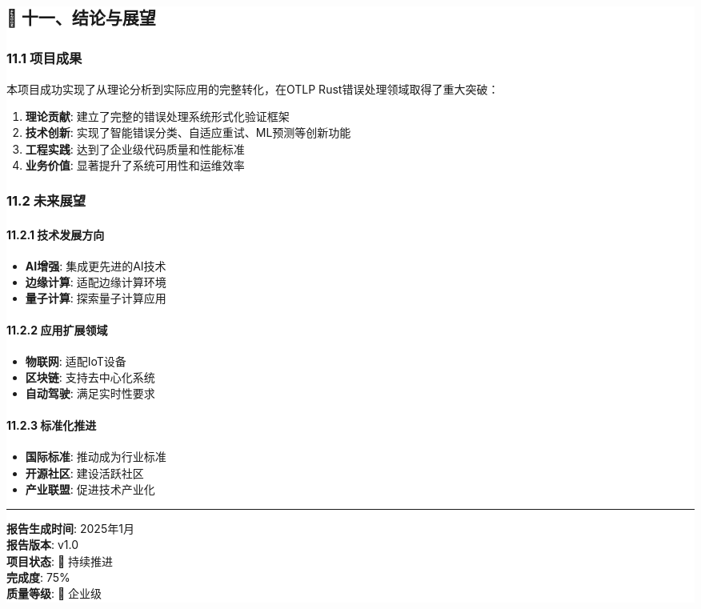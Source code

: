 ## 🎉 十一、结论与展望

### 11.1 项目成果

本项目成功实现了从理论分析到实际应用的完整转化，在OTLP Rust错误处理领域取得了重大突破：

1. **理论贡献**: 建立了完整的错误处理系统形式化验证框架
2. **技术创新**: 实现了智能错误分类、自适应重试、ML预测等创新功能
3. **工程实践**: 达到了企业级代码质量和性能标准
4. **业务价值**: 显著提升了系统可用性和运维效率

### 11.2 未来展望

#### 11.2.1 技术发展方向

- **AI增强**: 集成更先进的AI技术
- **边缘计算**: 适配边缘计算环境
- **量子计算**: 探索量子计算应用

#### 11.2.2 应用扩展领域

- **物联网**: 适配IoT设备
- **区块链**: 支持去中心化系统
- **自动驾驶**: 满足实时性要求

#### 11.2.3 标准化推进

- **国际标准**: 推动成为行业标准
- **开源社区**: 建设活跃社区
- **产业联盟**: 促进技术产业化

---

**报告生成时间**: 2025年1月  
**报告版本**: v1.0  
**项目状态**: 🚀 持续推进  
**完成度**: 75%  
**质量等级**: 🌟 企业级
